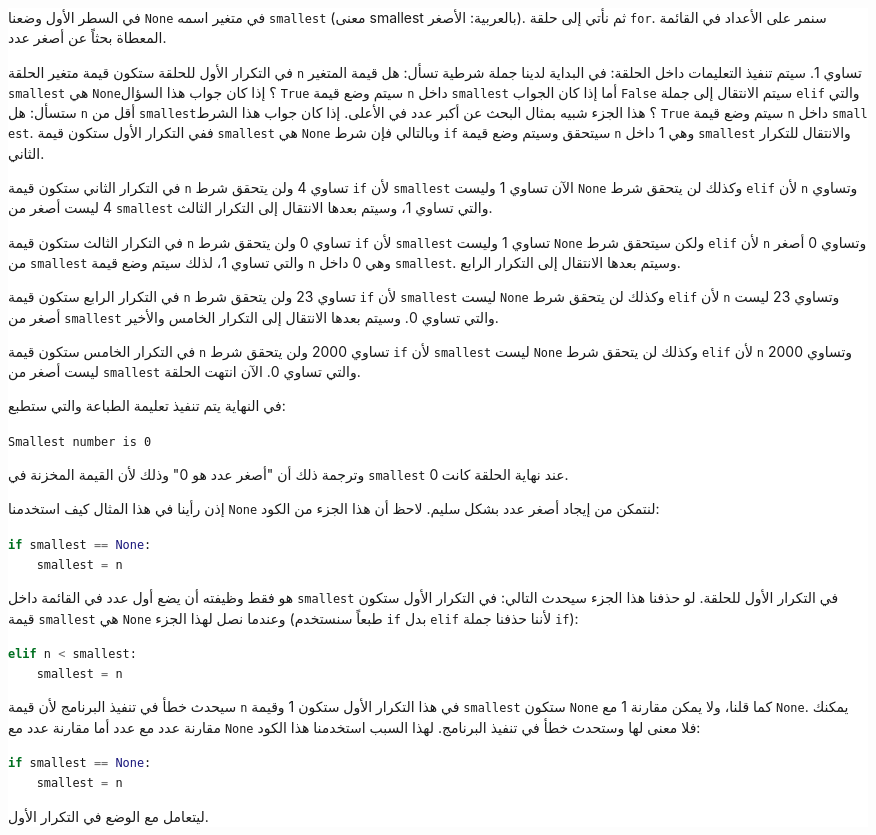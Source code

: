 في السطر الأول وضعنا `None` في متغير اسمه `smallest` (معنى smallest بالعربية: الأصغر). ثم نأتي إلى حلقة `for`. سنمر على الأعداد في القائمة المعطاة بحثاً عن أصغر عدد. 

في التكرار الأول للحلقة ستكون قيمة متغير الحلقة `n` تساوي 1. سيتم تنفيذ التعليمات داخل الحلقة: في البداية لدينا جملة شرطية تسأل: هل قيمة المتغير `smallest` هي `None`؟ إذا كان جواب هذا السؤال `True` سيتم وضع قيمة `n` داخل `smallest` أما إذا كان الجواب `False` سيتم الانتقال إلى جملة `elif` والتي ستسأل: هل `n` أقل من `smallest`؟ هذا الجزء شبيه بمثال البحث عن أكبر عدد في الأعلى. إذا كان جواب هذا الشرط `True` سيتم وضع قيمة `n` داخل `smallest`. ففي التكرار الأول ستكون قيمة `smallest` هي `None` وبالتالي فإن شرط `if` سيتحقق وسيتم وضع قيمة `n` وهي 1 داخل `smallest` والانتقال للتكرار الثاني. 

في التكرار الثاني ستكون قيمة `n` تساوي 4 ولن يتحقق شرط `if` لأن `smallest` الآن تساوي 1 وليست `None` وكذلك لن يتحقق شرط `elif` لأن `n` وتساوي 4 ليست أصغر من `smallest` والتي تساوي 1، وسيتم بعدها الانتقال إلى التكرار الثالث.

في التكرار الثالث ستكون قيمة `n` تساوي 0 ولن يتحقق شرط `if` لأن `smallest` تساوي 1 وليست `None` ولكن سيتحقق شرط `elif` لأن `n` وتساوي 0 أصغر من `smallest` والتي تساوي 1، لذلك سيتم وضع قيمة `n` وهي 0 داخل `smallest`. وسيتم بعدها الانتقال إلى التكرار الرابع.

في التكرار الرابع ستكون قيمة `n` تساوي 23 ولن يتحقق شرط `if` لأن `smallest` ليست `None` وكذلك لن يتحقق شرط `elif` لأن `n` وتساوي 23 ليست أصغر من `smallest` والتي تساوي 0. وسيتم بعدها الانتقال إلى التكرار الخامس والأخير.

في التكرار الخامس ستكون قيمة `n` تساوي 2000 ولن يتحقق شرط `if` لأن `smallest` ليست `None` وكذلك لن يتحقق شرط `elif` لأن `n` وتساوي 2000 ليست أصغر من `smallest` والتي تساوي 0. الآن انتهت الحلقة. 

في النهاية يتم تنفيذ تعليمة الطباعة والتي ستطبع:

```
Smallest number is 0
```

وترجمة ذلك أن "أصغر عدد هو 0" وذلك لأن القيمة المخزنة في `smallest` عند نهاية الحلقة كانت 0.

إذن رأينا في هذا المثال كيف استخدمنا `None` لنتمكن من إيجاد أصغر عدد بشكل سليم. لاحظ أن هذا الجزء من الكود:

```python
if smallest == None:
    smallest = n
```

هو فقط وظيفته أن يضع أول عدد في القائمة داخل `smallest` في التكرار الأول للحلقة. لو حذفنا هذا الجزء سيحدث التالي: في التكرار الأول ستكون قيمة `smallest` هي `None` وعندما نصل لهذا الجزء (طبعاً سنستخدم `if` بدل `elif` لأننا حذفنا جملة `if`):

```python
elif n < smallest:
    smallest = n
```

سيحدث خطأ في تنفيذ البرنامج لأن قيمة `n` في هذا التكرار الأول ستكون 1 وقيمة `smallest` ستكون `None` كما قلنا، ولا يمكن مقارنة 1 مع `None`. يمكنك مقارنة عدد مع عدد أما مقارنة عدد مع `None` فلا معنى لها وستحدث خطأ في تنفيذ البرنامج. لهذا السبب استخدمنا هذا الكود:

```python
if smallest == None:
    smallest = n
```

ليتعامل مع الوضع في التكرار الأول.